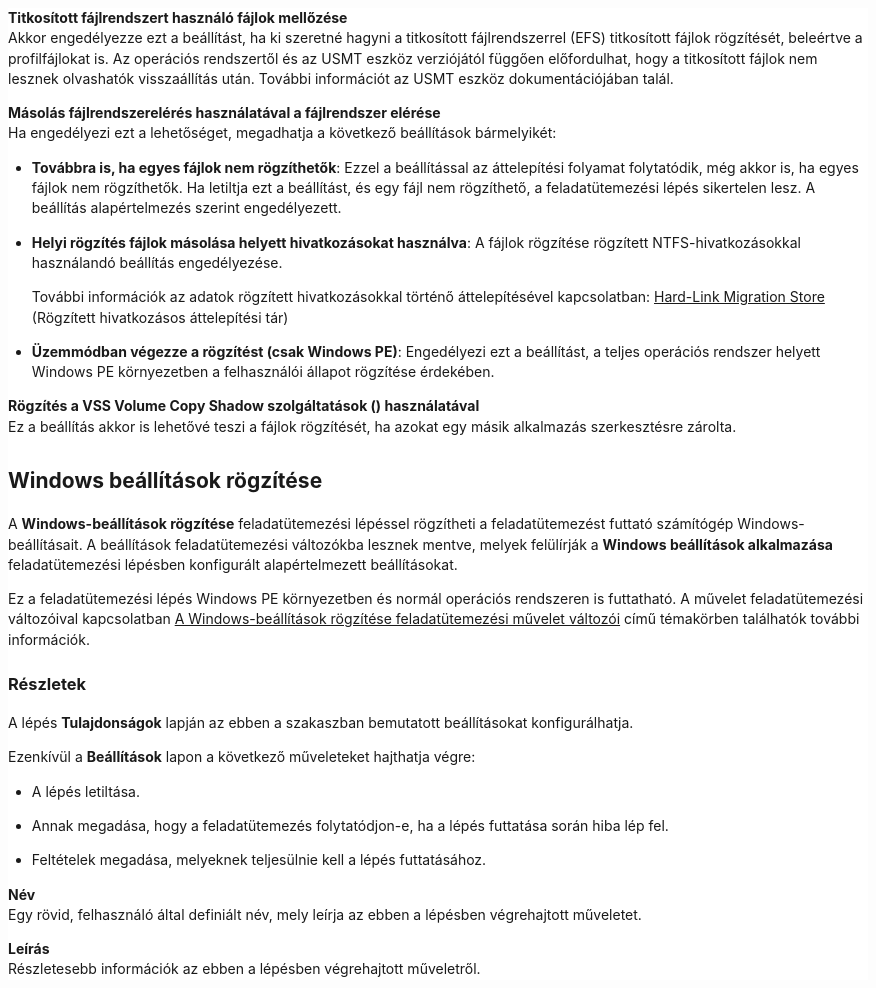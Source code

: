  **Titkosított fájlrendszert használó fájlok mellőzése**  
 Akkor engedélyezze ezt a beállítást, ha ki szeretné hagyni a titkosított fájlrendszerrel (EFS) titkosított fájlok rögzítését, beleértve a profilfájlokat is. Az operációs rendszertől és az USMT eszköz verziójától függően előfordulhat, hogy a titkosított fájlok nem lesznek olvashatók visszaállítás után. További információt az USMT eszköz dokumentációjában talál.  

 **Másolás fájlrendszerelérés használatával a fájlrendszer elérése**  
 Ha engedélyezi ezt a lehetőséget, megadhatja a következő beállítások bármelyikét:  

-   **Továbbra is, ha egyes fájlok nem rögzíthetők**: Ezzel a beállítással az áttelepítési folyamat folytatódik, még akkor is, ha egyes fájlok nem rögzíthetők. Ha letiltja ezt a beállítást, és egy fájl nem rögzíthető, a feladatütemezési lépés sikertelen lesz. A beállítás alapértelmezés szerint engedélyezett.  

-   **Helyi rögzítés fájlok másolása helyett hivatkozásokat használva**: A fájlok rögzítése rögzített NTFS-hivatkozásokkal használandó beállítás engedélyezése.  

     További információk az adatok rögzített hivatkozásokkal történő áttelepítésével kapcsolatban: [Hard-Link Migration Store](http://go.microsoft.com/fwlink/p/?LinkId=240222) (Rögzített hivatkozásos áttelepítési tár)  

-   **Üzemmódban végezze a rögzítést (csak Windows PE)**: Engedélyezi ezt a beállítást, a teljes operációs rendszer helyett Windows PE környezetben a felhasználói állapot rögzítése érdekében.  

 **Rögzítés a VSS Volume Copy Shadow szolgáltatások () használatával**  
 Ez a beállítás akkor is lehetővé teszi a fájlok rögzítését, ha azokat egy másik alkalmazás szerkesztésre zárolta.  

##  <a name="BKMK_CaptureWindowsSettings"></a>Windows beállítások rögzítése  
 A **Windows-beállítások rögzítése** feladatütemezési lépéssel rögzítheti a feladatütemezést futtató számítógép Windows-beállításait. A beállítások feladatütemezési változókba lesznek mentve, melyek felülírják a **Windows beállítások alkalmazása** feladatütemezési lépésben konfigurált alapértelmezett beállításokat.  

 Ez a feladatütemezési lépés Windows PE környezetben és normál operációs rendszeren is futtatható. A művelet feladatütemezési változóival kapcsolatban [A Windows-beállítások rögzítése feladatütemezési művelet változói](task-sequence-action-variables.md#BKMK_CaptureWindowsSettings) című témakörben találhatók további információk.  

### <a name="details"></a>Részletek  
 A lépés **Tulajdonságok** lapján az ebben a szakaszban bemutatott beállításokat konfigurálhatja.  

 Ezenkívül a **Beállítások** lapon a következő műveleteket hajthatja végre:  

-   A lépés letiltása.  

-   Annak megadása, hogy a feladatütemezés folytatódjon-e, ha a lépés futtatása során hiba lép fel.  

-   Feltételek megadása, melyeknek teljesülnie kell a lépés futtatásához.  

 **Név**  
 Egy rövid, felhasználó által definiált név, mely leírja az ebben a lépésben végrehajtott műveletet.  

 **Leírás**  
 Részletesebb információk az ebben a lépésben végrehajtott műveletről.  
